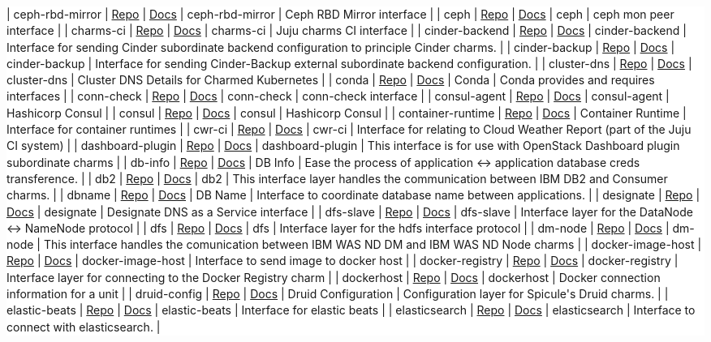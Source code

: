 | ceph-rbd-mirror | [Repo](https://github.com/openstack/charm-interface-ceph-rbd-mirror.git) | [Docs](https://github.com/openstack/charm-interface-ceph-rbd-mirror.git#readme) | ceph-rbd-mirror | Ceph RBD Mirror interface |
| ceph | [Repo](https://github.com/ChrisMacNaughton/juju-interface-ceph) | [Docs](https://github.com/ChrisMacNaughton/juju-interface-ceph#readme) | ceph | ceph mon peer interface |
| charms-ci | [Repo](https://github.com/juju-solutions/interface-charms-ci.git) | [Docs](https://github.com/juju-solutions/interface-charms-ci.git#readme) | charms-ci | Juju charms CI interface |
| cinder-backend | [Repo](https://github.com/openstack/charm-interface-cinder-backend.git) | [Docs](https://github.com/openstack/charm-interface-cinder-backend.git#readme) | cinder-backend | Interface for sending Cinder subordinate backend configuration to principle Cinder charms. |
| cinder-backup | [Repo](https://github.com/openstack/charm-interface-cinder-backup.git) | [Docs](https://github.com/openstack/charm-interface-cinder-backup.git#readme) | cinder-backup | Interface for sending Cinder-Backup external subordinate backend configuration. |
| cluster-dns | [Repo](https://github.com/charmed-kubernetes/interface-cluster-dns) | [Docs](https://github.com/charmed-kubernetes/interface-cluster-dns#readme) | cluster-dns | Cluster DNS Details for Charmed Kubernetes |
| conda | [Repo](https://github.com/omnivector-solutions/interface-conda) | [Docs](https://github.com/omnivector-solutions/interface-conda#readme) | Conda | Conda provides and requires interfaces |
| conn-check | [Repo](https://git.launchpad.net/~ubuntuone-hackers/conn-check/+git/interface-conn-check) | [Docs](https://git.launchpad.net/~ubuntuone-hackers/conn-check/+git/tree/README.md) | conn-check | conn-check interface |
| consul-agent | [Repo](https://github.com/ChrisMacNaughton/juju-interface-consul.git) | [Docs](https://github.com/ChrisMacNaughton/juju-interface-consul.git#readme) | consul-agent | Hashicorp Consul |
| consul | [Repo](https://github.com/juju-solutions/interface-consul) | [Docs](https://github.com/juju-solutions/interface-consul#readme) | consul | Hashicorp Consul |
| container-runtime | [Repo](https://github.com/charmed-kubernetes/interface-container-runtime.git) | [Docs](https://github.com/charmed-kubernetes/interface-container-runtime.git#readme) | Container Runtime | Interface for container runtimes |
| cwr-ci | [Repo](https://github.com/juju-solutions/interface-cwr-ci.git) | [Docs](https://github.com/juju-solutions/interface-cwr-ci.git#readme) | cwr-ci | Interface for relating to Cloud Weather Report (part of the Juju CI system) |
| dashboard-plugin | [Repo](https://github.com/openstack/charm-interface-dashboard-plugin.git) | [Docs](https://github.com/openstack/charm-interface-dashboard-plugin.git#readme) | dashboard-plugin | This interface is for use with OpenStack Dashboard plugin subordinate charms |
| db-info | [Repo](https://github.com/omnivector-solutions/interface-db-info) | [Docs](https://github.com/omnivector-solutions/interface-db-info#readme) | DB Info | Ease the process of application <-> application database creds transference. |
| db2 | [Repo](https://launchpad.net/~ibmcharmers/interface-ibm-db2/trunk) | [Docs](https://bazaar.launchpad.net/~ibmcharmers/interface-ibm-db2/files/README.md) | db2 | This interface layer handles the communication between  IBM DB2 and Consumer charms. |
| dbname | [Repo](https://github.com/omnivector-solutions/interface-dbname.git) | [Docs](https://github.com/omnivector-solutions/interface-dbname.git#readme) | DB Name | Interface to coordinate database name between applications. |
| designate | [Repo](https://github.com/openstack/charm-interface-designate) | [Docs](https://github.com/openstack/charm-interface-designate#readme) | designate | Designate DNS as a Service interface |
| dfs-slave | [Repo](https://github.com/juju-solutions/interface-dfs-slave.git) | [Docs](https://github.com/juju-solutions/interface-dfs-slave.git#readme) | dfs-slave | Interface layer for the DataNode <-> NameNode protocol |
| dfs | [Repo](https://github.com/juju-solutions/interface-dfs.git) | [Docs](https://github.com/juju-solutions/interface-dfs.git#readme) | dfs | Interface layer for the hdfs interface protocol |
| dm-node | [Repo](https://code.launchpad.net/~ibmcharmers/interface-ibm-dm-node/trunk) | [Docs](https://bazaar.launchpad.net/~ibmcharmers/interface-ibm-dm-node/files/README.md) | dm-node | This interface handles the comunication between IBM WAS ND DM and IBM WAS ND Node charms |
| docker-image-host | [Repo](https://github.com/tengu-team/interface-docker-image-host) | [Docs](https://github.com/tengu-team/interface-docker-image-host#readme) | docker-image-host | Interface to send image to docker host |
| docker-registry | [Repo](https://github.com/juju-solutions/interface-docker-registry.git) | [Docs](https://github.com/juju-solutions/interface-docker-registry.git#readme) | docker-registry | Interface layer for connecting to the Docker Registry charm |
| dockerhost | [Repo](https://github.com/juju-solutions/interface-dockerhost) | [Docs](https://github.com/juju-solutions/interface-dockerhost#readme) | dockerhost | Docker connection information for a unit |
| druid-config | [Repo](https://gitlab.com/spiculedata/juju/druid-config-relation.git) | [Docs](https://gitlab.com/spiculedata/juju/druid-config-relation.git) | Druid Configuration | Configuration layer for Spicule's Druid charms. |
| elastic-beats | [Repo](https://github.com/juju-solutions/interface-elastic-beats) | [Docs](https://github.com/juju-solutions/interface-elastic-beats#readme) | elastic-beats | Interface for elastic beats |
| elasticsearch | [Repo](http://github.com/juju-solutions/interface-elasticsearch) | [Docs](http://github.com/juju-solutions/interface-elasticsearch#readme) | elasticsearch | Interface to connect with elasticsearch. |